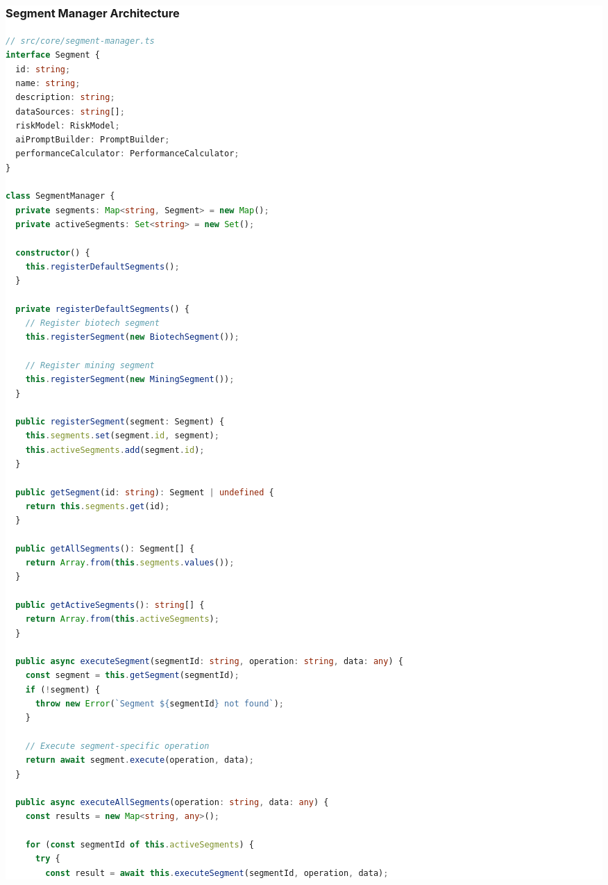 ### **Segment Manager Architecture**

```typescript
// src/core/segment-manager.ts
interface Segment {
  id: string;
  name: string;
  description: string;
  dataSources: string[];
  riskModel: RiskModel;
  aiPromptBuilder: PromptBuilder;
  performanceCalculator: PerformanceCalculator;
}

class SegmentManager {
  private segments: Map<string, Segment> = new Map();
  private activeSegments: Set<string> = new Set();

  constructor() {
    this.registerDefaultSegments();
  }

  private registerDefaultSegments() {
    // Register biotech segment
    this.registerSegment(new BiotechSegment());

    // Register mining segment
    this.registerSegment(new MiningSegment());
  }

  public registerSegment(segment: Segment) {
    this.segments.set(segment.id, segment);
    this.activeSegments.add(segment.id);
  }

  public getSegment(id: string): Segment | undefined {
    return this.segments.get(id);
  }

  public getAllSegments(): Segment[] {
    return Array.from(this.segments.values());
  }

  public getActiveSegments(): string[] {
    return Array.from(this.activeSegments);
  }

  public async executeSegment(segmentId: string, operation: string, data: any) {
    const segment = this.getSegment(segmentId);
    if (!segment) {
      throw new Error(`Segment ${segmentId} not found`);
    }

    // Execute segment-specific operation
    return await segment.execute(operation, data);
  }

  public async executeAllSegments(operation: string, data: any) {
    const results = new Map<string, any>();

    for (const segmentId of this.activeSegments) {
      try {
        const result = await this.executeSegment(segmentId, operation, data);
```